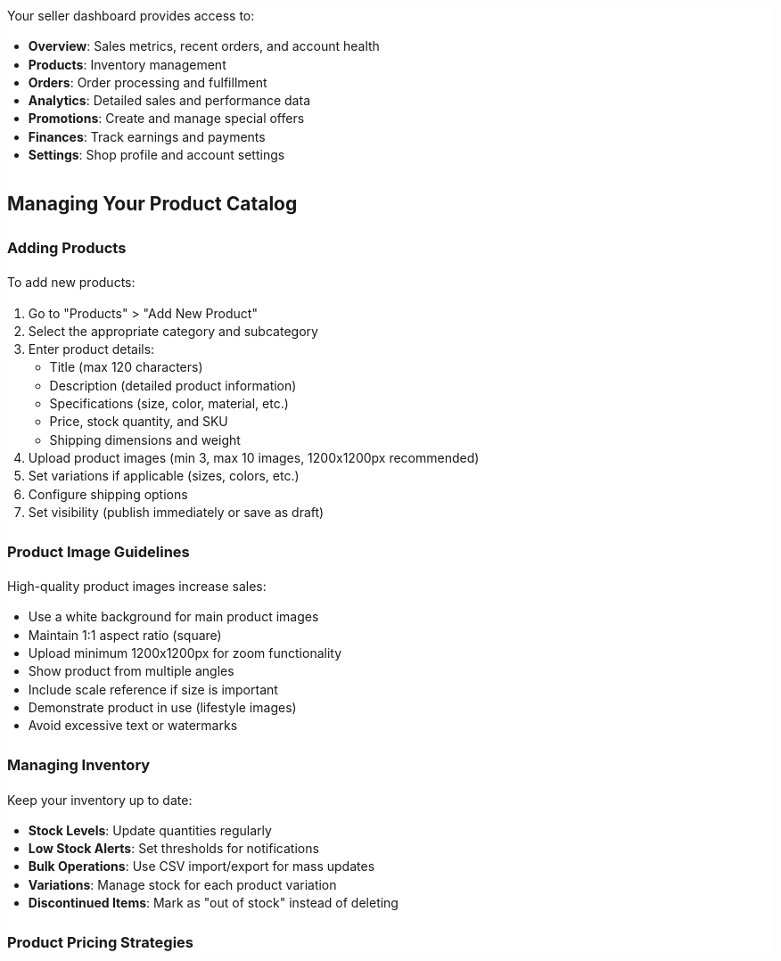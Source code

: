 Your seller dashboard provides access to:

- **Overview**: Sales metrics, recent orders, and account health
- **Products**: Inventory management
- **Orders**: Order processing and fulfillment
- **Analytics**: Detailed sales and performance data
- **Promotions**: Create and manage special offers
- **Finances**: Track earnings and payments
- **Settings**: Shop profile and account settings

## Managing Your Product Catalog

### Adding Products

To add new products:

1. Go to "Products" > "Add New Product"
2. Select the appropriate category and subcategory
3. Enter product details:
   - Title (max 120 characters)
   - Description (detailed product information)
   - Specifications (size, color, material, etc.)
   - Price, stock quantity, and SKU
   - Shipping dimensions and weight
4. Upload product images (min 3, max 10 images, 1200x1200px recommended)
5. Set variations if applicable (sizes, colors, etc.)
6. Configure shipping options
7. Set visibility (publish immediately or save as draft)

### Product Image Guidelines

High-quality product images increase sales:

- Use a white background for main product images
- Maintain 1:1 aspect ratio (square)
- Upload minimum 1200x1200px for zoom functionality
- Show product from multiple angles
- Include scale reference if size is important
- Demonstrate product in use (lifestyle images)
- Avoid excessive text or watermarks

### Managing Inventory

Keep your inventory up to date:

- **Stock Levels**: Update quantities regularly
- **Low Stock Alerts**: Set thresholds for notifications
- **Bulk Operations**: Use CSV import/export for mass updates
- **Variations**: Manage stock for each product variation
- **Discontinued Items**: Mark as "out of stock" instead of deleting

### Product Pricing Strategies
